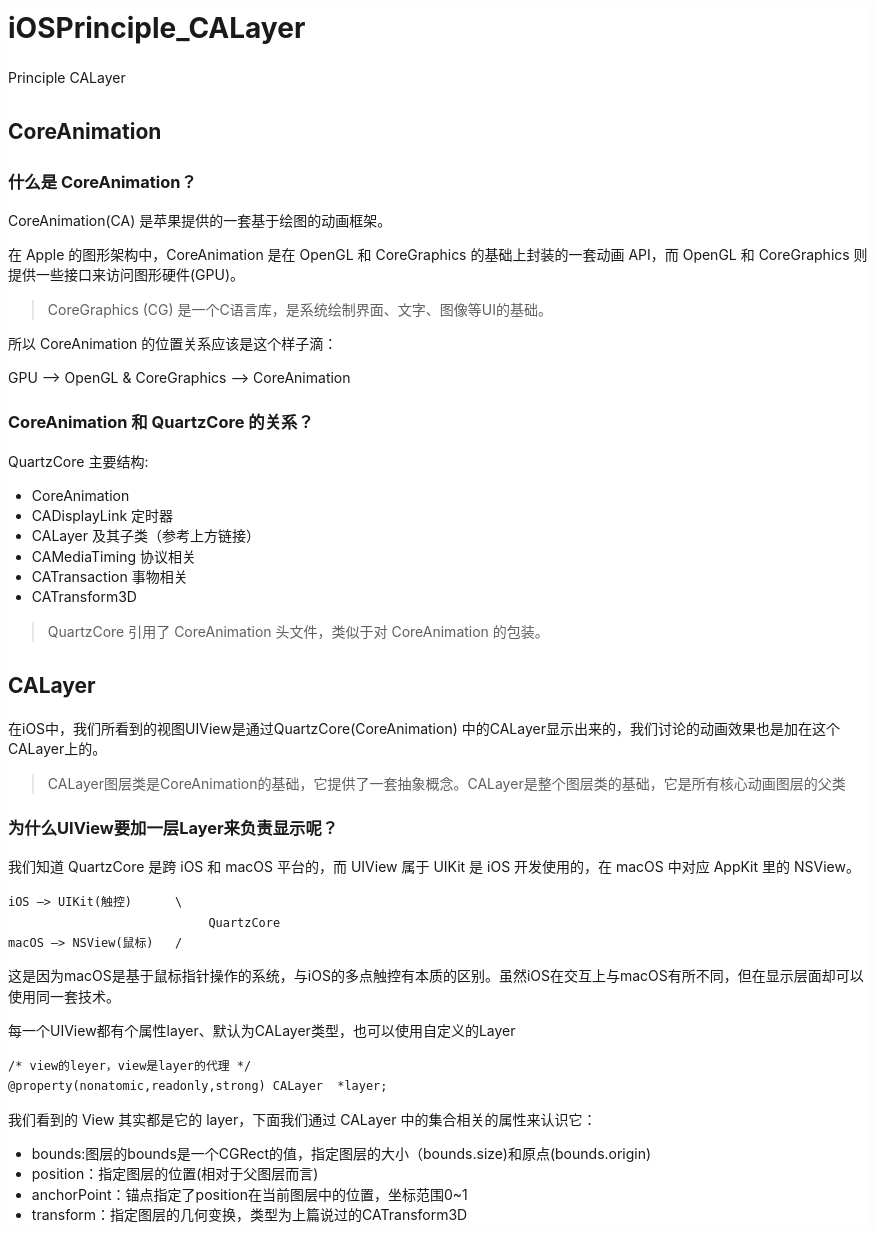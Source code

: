 # iOSPrinciple_CALayer
Principle CALayer

## CoreAnimation
### 什么是 CoreAnimation？
CoreAnimation(CA) 是苹果提供的一套基于绘图的动画框架。

在 Apple 的图形架构中，CoreAnimation 是在 OpenGL 和 CoreGraphics 的基础上封装的一套动画 API，而 OpenGL 和 CoreGraphics 则提供一些接口来访问图形硬件(GPU)。

> CoreGraphics (CG) 是一个C语言库，是系统绘制界面、文字、图像等UI的基础。

所以 CoreAnimation 的位置关系应该是这个样子滴：

GPU —> OpenGL & CoreGraphics —> CoreAnimation

### CoreAnimation 和 QuartzCore 的关系？
QuartzCore 主要结构:
* CoreAnimation
* CADisplayLink 定时器
* CALayer 及其子类（参考上方链接）
* CAMediaTiming 协议相关
* CATransaction 事物相关
* CATransform3D

> QuartzCore 引用了 CoreAnimation 头文件，类似于对 CoreAnimation 的包装。

## CALayer
在iOS中，我们所看到的视图UIView是通过QuartzCore(CoreAnimation) 中的CALayer显示出来的，我们讨论的动画效果也是加在这个CALayer上的。 

> CALayer图层类是CoreAnimation的基础，它提供了一套抽象概念。CALayer是整个图层类的基础，它是所有核心动画图层的父类

### 为什么UIView要加一层Layer来负责显示呢？

我们知道 QuartzCore 是跨 iOS 和 macOS 平台的，而 UIView 属于 UIKit 是 iOS 开发使用的，在 macOS 中对应 AppKit 里的 NSView。

```
iOS —> UIKit(触控)      \
							QuartzCore
macOS —> NSView(鼠标)   /
```

这是因为macOS是基于鼠标指针操作的系统，与iOS的多点触控有本质的区别。虽然iOS在交互上与macOS有所不同，但在显示层面却可以使用同一套技术。 

每一个UIView都有个属性layer、默认为CALayer类型，也可以使用自定义的Layer

```objc
/* view的leyer，view是layer的代理 */
@property(nonatomic,readonly,strong) CALayer  *layer;
```

我们看到的 View 其实都是它的 layer，下面我们通过 CALayer 中的集合相关的属性来认识它：

* bounds:图层的bounds是一个CGRect的值，指定图层的大小（bounds.size)和原点(bounds.origin)
* position：指定图层的位置(相对于父图层而言)
* anchorPoint：锚点指定了position在当前图层中的位置，坐标范围0~1
* transform：指定图层的几何变换，类型为上篇说过的CATransform3D

